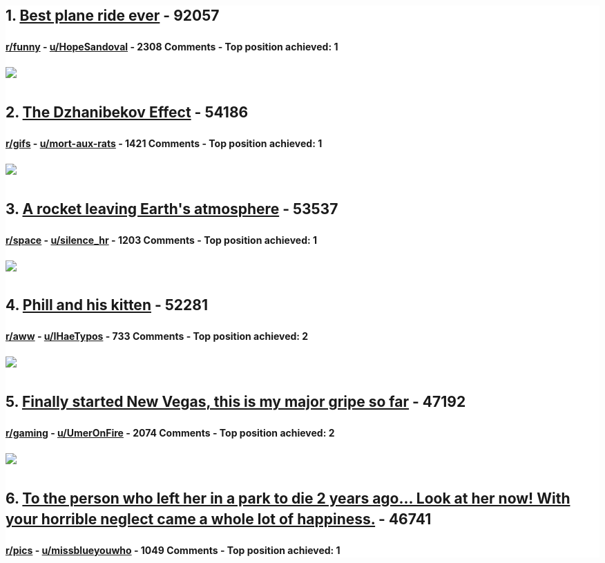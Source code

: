 ## 1. [Best plane ride ever](http://reddit.com/r/funny/comments/61gqdg/best_plane_ride_ever/) - 92057
#### [r/funny](http://reddit.com/r/funny) - [u/HopeSandoval](http://reddit.com/u/HopeSandoval) - 2308 Comments - Top position achieved: 1

<a href="http://i.imgur.com/IIGvfIN.gifv"><img src="https://b.thumbs.redditmedia.com/BsJbqUqH-ZXGRR4R017KfcKe4sKHZaJ-AZgHzcDl-ds.jpg"></img></a>

## 2. [The Dzhanibekov Effect](http://reddit.com/r/gifs/comments/61fbyr/the_dzhanibekov_effect/) - 54186
#### [r/gifs](http://reddit.com/r/gifs) - [u/mort-aux-rats](http://reddit.com/u/mort-aux-rats) - 1421 Comments - Top position achieved: 1

<a href="http://i.imgur.com/FGy1ZKq.gifv"><img src="https://a.thumbs.redditmedia.com/eNjcGivO9252JPt6d_a-224hhXx25n_EoYfS9epTiC8.jpg"></img></a>

## 3. [A rocket leaving Earth's atmosphere](http://reddit.com/r/space/comments/61hgts/a_rocket_leaving_earths_atmosphere/) - 53537
#### [r/space](http://reddit.com/r/space) - [u/silence_hr](http://reddit.com/u/silence_hr) - 1203 Comments - Top position achieved: 1

<a href="http://i.imgur.com/VPMe6ve.jpg"><img src="https://b.thumbs.redditmedia.com/7cX8XPgpGyKyXyXPpdQaUhJ7HkuxAaUPjl87YsmCT2g.jpg"></img></a>

## 4. [Phill and his kitten](http://reddit.com/r/aww/comments/61fq38/phill_and_his_kitten/) - 52281
#### [r/aww](http://reddit.com/r/aww) - [u/IHaeTypos](http://reddit.com/u/IHaeTypos) - 733 Comments - Top position achieved: 2

<a href="https://i.imgur.com/wv5Oq7U.gifv"><img src="https://b.thumbs.redditmedia.com/7zPGfWSTr7UPO0ptwMvWJ7f2WnMHUNr0gTVD7EQAUBc.jpg"></img></a>

## 5. [Finally started New Vegas, this is my major gripe so far](http://reddit.com/r/gaming/comments/61ggg5/finally_started_new_vegas_this_is_my_major_gripe/) - 47192
#### [r/gaming](http://reddit.com/r/gaming) - [u/UmerOnFire](http://reddit.com/u/UmerOnFire) - 2074 Comments - Top position achieved: 2

<a href="http://i.imgur.com/NJ8r3SG.jpg"><img src="https://b.thumbs.redditmedia.com/eKRKydRduBDuM7LuuAThqFlGgU7u6LupQqyb289WnLk.jpg"></img></a>

## 6. [To the person who left her in a park to die 2 years ago... Look at her now! With your horrible neglect came a whole lot of happiness.](http://reddit.com/r/pics/comments/61hpzk/to_the_person_who_left_her_in_a_park_to_die_2/) - 46741
#### [r/pics](http://reddit.com/r/pics) - [u/missblueyouwho](http://reddit.com/u/missblueyouwho) - 1049 Comments - Top position achieved: 1
